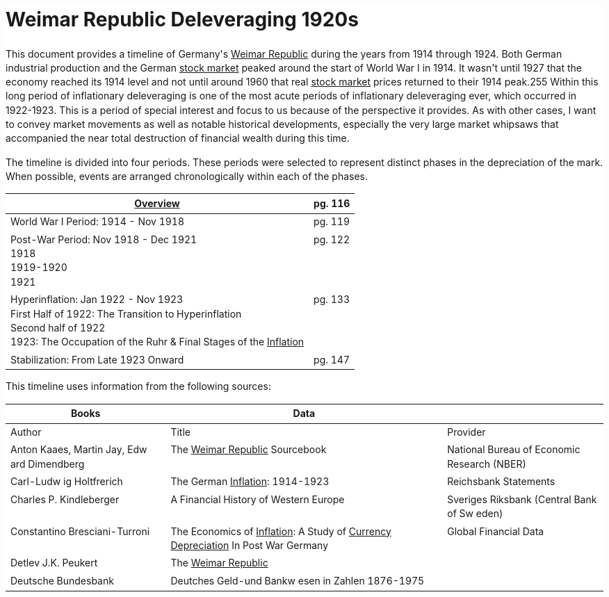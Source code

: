 # Weimar Republic Deleveraging 1920s

This document provides a timeline of Germany's [Weimar Republic](../../../Chapters/Inflationary%20Depressions%20and%20Currency%20Crises.md) during the years from 1914 through 1924. Both German industrial production and the German [stock market](../../../../../Financial%20Markets/Financial%20Engineering%20and%20Arbitrage%20in%20the%20Financial%20Markets/PART%20III%20THE%20PLAYERS/Chapter%2012%20-%20Hedge%20Fund%20Strategies/Hedge%20Fund%20Strategies.md) peaked around the start of World War I in 1914. It wasn't until 1927 that the economy reached its 1914 level and not until around 1960 that real [stock market](../../../../../Financial%20Markets/Financial%20Engineering%20and%20Arbitrage%20in%20the%20Financial%20Markets/PART%20III%20THE%20PLAYERS/Chapter%2012%20-%20Hedge%20Fund%20Strategies/Hedge%20Fund%20Strategies.md) prices returned to their 1914 peak.255 Within this long period of inflationary deleveraging is one of the most acute periods of inflationary deleveraging ever, which occurred in 1922-1923. This is a period of special interest and focus to us because of the perspective it provides. As with other cases, I want to convey market movements as well as notable historical developments, especially the very large market whipsaws that accompanied the near total destruction of financial wealth during this time.

The timeline is divided into four periods. These periods were selected to represent distinct phases in the depreciation of the mark. When possible, events are arranged chronologically within each of the phases.

| [Overview](../../../../../Financial%20Markets/Financial%20Engineering%20and%20Arbitrage%20in%20the%20Financial%20Markets/PART%20I%20RELATIVE%20VALUE%20BUILDING%20BLOCKS/Chapter%201%20-%20Purpose%20and%20Structure%20of%20Financial%20Markets/Overview%20of%20Financial%20Markets.md)                                                                                                                                                                               | pg. 116 |
|----------------------------------------------------------------------------------------------------------------------------------------------------------------------------------------|---------|
| World War I Period: 1914 - Nov 1918                                                                                                                                                    | pg. 119 |
| Post-War Period: Nov 1918 - Dec 1921<br>1918<br>1919-1920<br>1921                                                                                                                      | pg. 122 |
| Hyperinflation: Jan 1922 - Nov 1923<br>First Half of 1922: The Transition to Hyperinflation<br>Second half of 1922<br>1923: The Occupation of the Ruhr & Final Stages of the [Inflation](../../../Principles%20For%20Navigating%20Big%20Debt%20Cycles/Part%20II%20Detailed%20Case%20Studies/German%20Debt%20Crisis%20andHyperinflation%20(1918–1924)/War%20Economies%20and%20Hyperinflation.md) | pg. 133 |
| Stabilization: From Late 1923 Onward                                                                                                                                                   | pg. 147 |

This timeline uses information from the following sources:

 

| Books                                       | Data                                                                                  |                                             |
|---------------------------------------------|---------------------------------------------------------------------------------------|---------------------------------------------|
| Author                                      | Title                                                                                 | Provider                                    |
| Anton Kaaes, Martin Jay, Edw ard Dimendberg | The [Weimar Republic](../../../Chapters/Inflationary%20Depressions%20and%20Currency%20Crises.md) Sourcebook                                                        | National Bureau of Economic Research (NBER) |
| Carl-Ludw ig Holtfrerich                    | The German [Inflation](../../../Principles%20For%20Navigating%20Big%20Debt%20Cycles/Part%20II%20Detailed%20Case%20Studies/German%20Debt%20Crisis%20andHyperinflation%20(1918–1924)/War%20Economies%20and%20Hyperinflation.md): 1914-1923                                                       | Reichsbank Statements                       |
| Charles P. Kindleberger                     | A Financial History of Western Europe                                                 | Sveriges Riksbank (Central Bank of Sw eden) |
| Constantino Bresciani-Turroni               | The Economics of [Inflation](../../../Principles%20For%20Navigating%20Big%20Debt%20Cycles/Part%20II%20Detailed%20Case%20Studies/German%20Debt%20Crisis%20andHyperinflation%20(1918–1924)/War%20Economies%20and%20Hyperinflation.md): A Study of [Currency Depreciation](../../../Principles%20For%20Navigating%20Big%20Debt%20Cycles/Part%20I%20-%20The%20Big%20Debt%20Cycle/Inflationary%20Depressions%20and%20Currency%20Crises/Inflationary%20Depressions%20and%20Currency%20Crises%201.md) In Post War Germany      | Global Financial Data                       |
| Detlev J.K. Peukert                         | The [Weimar Republic](../../../Chapters/Inflationary%20Depressions%20and%20Currency%20Crises.md)                                                                   |                                             |
| Deutsche Bundesbank                         | Deutches Geld-und Bankw esen in Zahlen 1876-1975                                      |                                             |